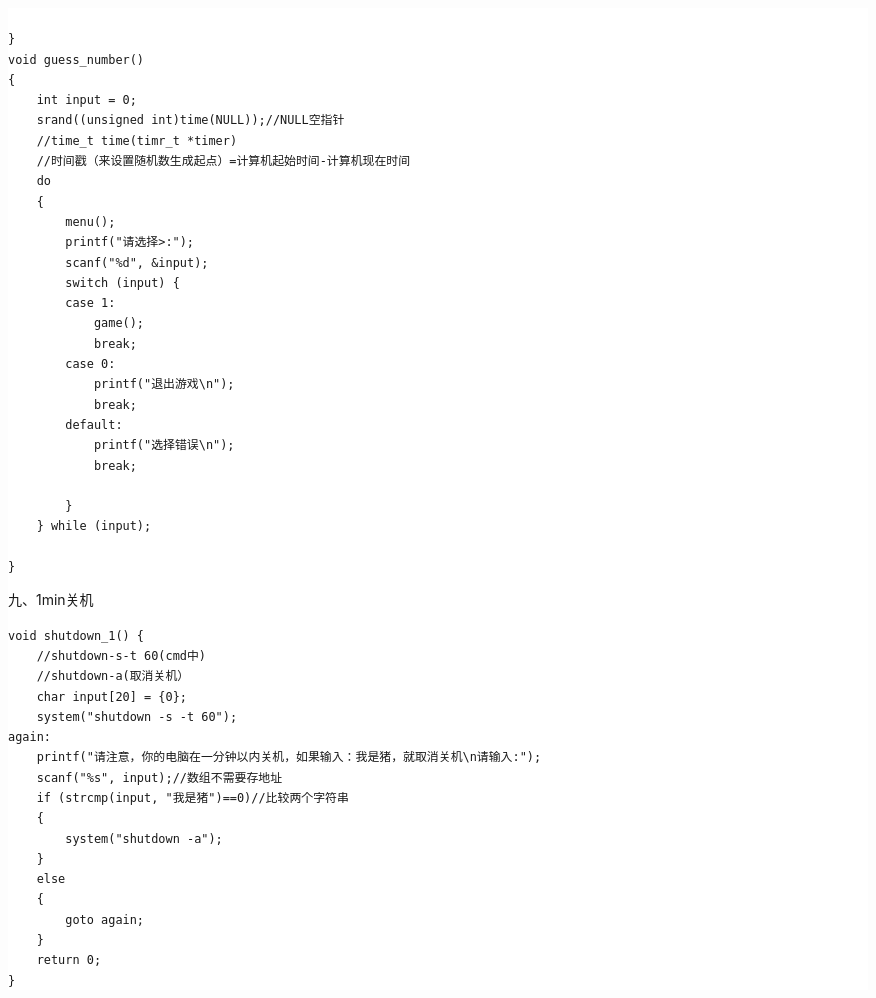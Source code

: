```

}
void guess_number()
{
	int input = 0;
	srand((unsigned int)time(NULL));//NULL空指针
	//time_t time(timr_t *timer)
	//时间戳（来设置随机数生成起点）=计算机起始时间-计算机现在时间
	do
	{
		menu();
		printf("请选择>:");
		scanf("%d", &input);
		switch (input) {
		case 1:
			game();
			break;
		case 0:
			printf("退出游戏\n");
			break;
		default:
			printf("选择错误\n");
			break;

		}
	} while (input);

}
```





九、1min关机

```
void shutdown_1() {
	//shutdown-s-t 60(cmd中)
	//shutdown-a(取消关机）
	char input[20] = {0};
	system("shutdown -s -t 60");
again:
	printf("请注意，你的电脑在一分钟以内关机，如果输入：我是猪，就取消关机\n请输入:");
	scanf("%s", input);//数组不需要存地址
	if (strcmp(input, "我是猪")==0)//比较两个字符串
	{
		system("shutdown -a");
	}
	else 
	{
		goto again;
	}
	return 0;
}
```
